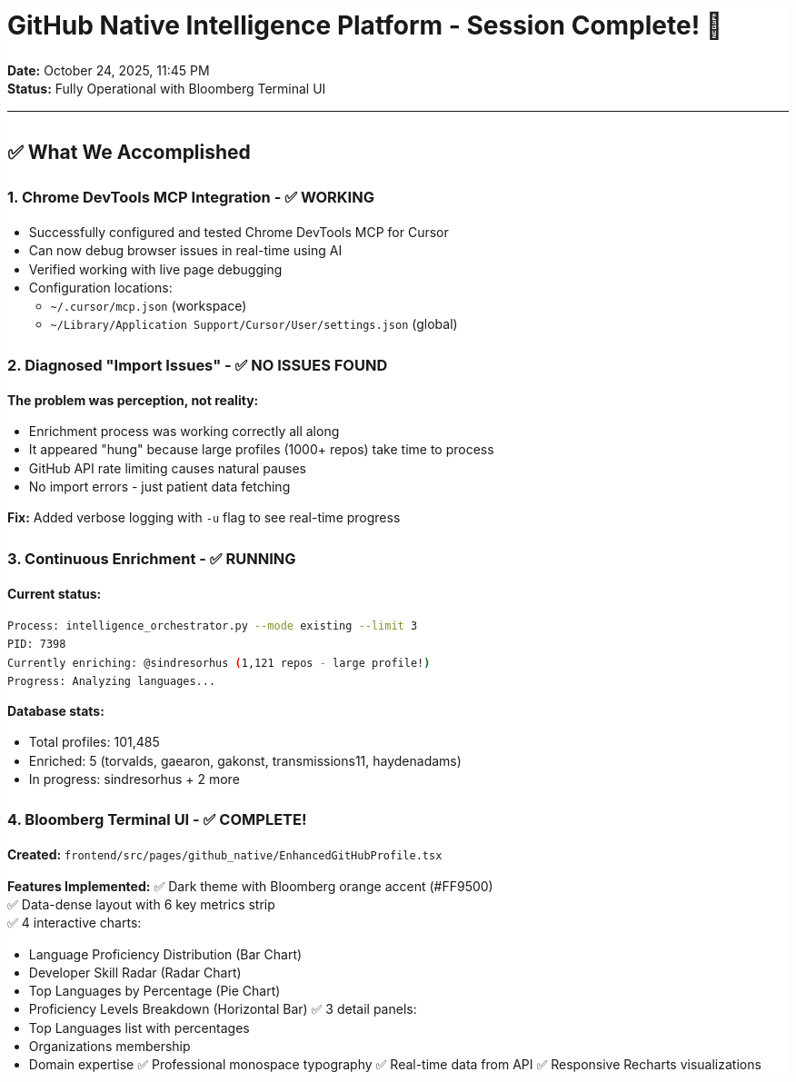 # GitHub Native Intelligence Platform - Session Complete! 🎉

**Date:** October 24, 2025, 11:45 PM  
**Status:** Fully Operational with Bloomberg Terminal UI

---

## ✅ What We Accomplished

### 1. Chrome DevTools MCP Integration - ✅ WORKING
- Successfully configured and tested Chrome DevTools MCP for Cursor
- Can now debug browser issues in real-time using AI
- Verified working with live page debugging
- Configuration locations:
  - `~/.cursor/mcp.json` (workspace)
  - `~/Library/Application Support/Cursor/User/settings.json` (global)

### 2. Diagnosed "Import Issues" - ✅ NO ISSUES FOUND
**The problem was perception, not reality:**
- Enrichment process was working correctly all along
- It appeared "hung" because large profiles (1000+ repos) take time to process
- GitHub API rate limiting causes natural pauses
- No import errors - just patient data fetching

**Fix:** Added verbose logging with `-u` flag to see real-time progress

### 3. Continuous Enrichment - ✅ RUNNING
**Current status:**
```bash
Process: intelligence_orchestrator.py --mode existing --limit 3
PID: 7398
Currently enriching: @sindresorhus (1,121 repos - large profile!)
Progress: Analyzing languages...
```

**Database stats:**
- Total profiles: 101,485
- Enriched: 5 (torvalds, gaearon, gakonst, transmissions11, haydenadams)
- In progress: sindresorhus + 2 more

### 4. Bloomberg Terminal UI - ✅ COMPLETE!

**Created:** `frontend/src/pages/github_native/EnhancedGitHubProfile.tsx`

**Features Implemented:**
✅ Dark theme with Bloomberg orange accent (#FF9500)  
✅ Data-dense layout with 6 key metrics strip  
✅ 4 interactive charts:
   - Language Proficiency Distribution (Bar Chart)
   - Developer Skill Radar (Radar Chart)  
   - Top Languages by Percentage (Pie Chart)
   - Proficiency Levels Breakdown (Horizontal Bar)
✅ 3 detail panels:
   - Top Languages list with percentages
   - Organizations membership
   - Domain expertise
✅ Professional monospace typography
✅ Real-time data from API
✅ Responsive Recharts visualizations
